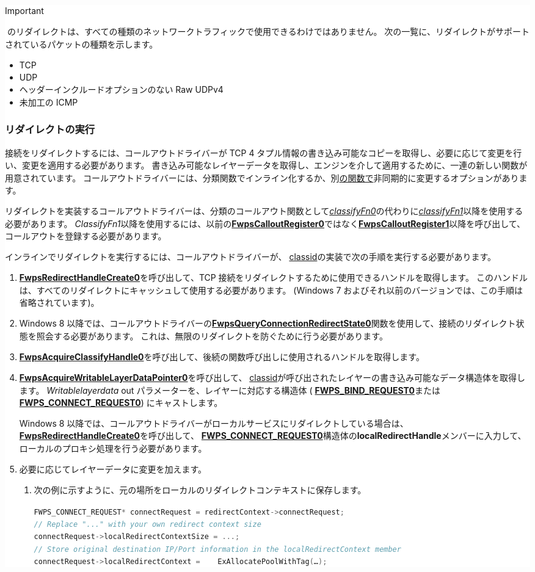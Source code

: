 > [!IMPORTANT]
> のリダイレクトは、すべての種類のネットワークトラフィックで使用できるわけではありません。 次の一覧に、リダイレクトがサポートされているパケットの種類を示します。
> - TCP
> - UDP
> - ヘッダーインクルードオプションのない Raw UDPv4
> - 未加工の ICMP

### <a name="performing-redirection"></a>リダイレクトの実行

接続をリダイレクトするには、コールアウトドライバーが TCP 4 タプル情報の書き込み可能なコピーを取得し、必要に応じて変更を行い、変更を適用する必要があります。 書き込み可能なレイヤーデータを取得し、エンジンを介して適用するために、一連の新しい関数が用意されています。 コールアウトドライバーには、分類関数でインライン化するか、別[の関数で](https://docs.microsoft.com/windows-hardware/drivers/ddi/_netvista/)非同期的に変更するオプションがあります。

リダイレクトを実装するコールアウトドライバーは、分類のコールアウト関数として[*classifyFn0*](https://docs.microsoft.com/windows-hardware/drivers/ddi/fwpsk/nc-fwpsk-fwps_callout_classify_fn0)の代わりに[*classifyFn1*](https://docs.microsoft.com/windows-hardware/drivers/ddi/fwpsk/nc-fwpsk-fwps_callout_classify_fn1)以降を使用する必要があります。 *ClassifyFn1*以降を使用するには、以前の[**FwpsCalloutRegister0**](https://docs.microsoft.com/windows-hardware/drivers/ddi/fwpsk/nf-fwpsk-fwpscalloutregister0)ではなく[**FwpsCalloutRegister1**](https://docs.microsoft.com/windows-hardware/drivers/ddi/fwpsk/nf-fwpsk-fwpscalloutregister1)以降を呼び出して、コールアウトを登録する必要があります。

インラインでリダイレクトを実行するには、コールアウトドライバーが、 [classid](https://docs.microsoft.com/windows-hardware/drivers/ddi/_netvista/)の実装で次の手順を実行する必要があります。

1.  [**FwpsRedirectHandleCreate0**](https://docs.microsoft.com/windows-hardware/drivers/ddi/fwpsk/nf-fwpsk-fwpsredirecthandlecreate0)を呼び出して、TCP 接続をリダイレクトするために使用できるハンドルを取得します。 このハンドルは、すべてのリダイレクトにキャッシュして使用する必要があります。 (Windows 7 およびそれ以前のバージョンでは、この手順は省略されています)。

2.  Windows 8 以降では、コールアウトドライバーの[**FwpsQueryConnectionRedirectState0**](https://docs.microsoft.com/windows-hardware/drivers/ddi/fwpsk/nf-fwpsk-fwpsqueryconnectionredirectstate0)関数を使用して、接続のリダイレクト状態を照会する必要があります。 これは、無限のリダイレクトを防ぐために行う必要があります。

3.  [**FwpsAcquireClassifyHandle0**](https://docs.microsoft.com/windows-hardware/drivers/ddi/fwpsk/nf-fwpsk-fwpsacquireclassifyhandle0)を呼び出して、後続の関数呼び出しに使用されるハンドルを取得します。

4.  [**FwpsAcquireWritableLayerDataPointer0**](https://docs.microsoft.com/windows-hardware/drivers/ddi/fwpsk/nf-fwpsk-fwpsacquirewritablelayerdatapointer0)を呼び出して、 [classid](https://docs.microsoft.com/windows-hardware/drivers/ddi/_netvista/)が呼び出されたレイヤーの書き込み可能なデータ構造体を取得します。 *Writablelayerdata* out パラメーターを、レイヤーに対応する構造体 ( [**FWPS\_BIND\_REQUEST0**](https://docs.microsoft.com/windows-hardware/drivers/ddi/fwpsk/ns-fwpsk-_fwps_bind_request0)または[**FWPS\_CONNECT\_REQUEST0**](https://docs.microsoft.com/windows-hardware/drivers/ddi/fwpsk/ns-fwpsk-_fwps_connect_request0)) にキャストします。

    Windows 8 以降では、コールアウトドライバーがローカルサービスにリダイレクトしている場合は、 [**FwpsRedirectHandleCreate0**](https://docs.microsoft.com/windows-hardware/drivers/ddi/fwpsk/nf-fwpsk-fwpsredirecthandlecreate0)を呼び出して、 [**FWPS\_CONNECT\_REQUEST0**](https://docs.microsoft.com/windows-hardware/drivers/ddi/fwpsk/ns-fwpsk-_fwps_connect_request0)構造体の**localRedirectHandle**メンバーに入力して、ローカルのプロキシ処理を行う必要があります。

5.  必要に応じてレイヤーデータに変更を加えます。

    1.  次の例に示すように、元の場所をローカルのリダイレクトコンテキストに保存します。

        ```C++
        FWPS_CONNECT_REQUEST* connectRequest = redirectContext->connectRequest;
        // Replace "..." with your own redirect context size
        connectRequest->localRedirectContextSize = ...;
        // Store original destination IP/Port information in the localRedirectContext member
        connectRequest->localRedirectContext =    ExAllocatePoolWithTag(…);
        ```
